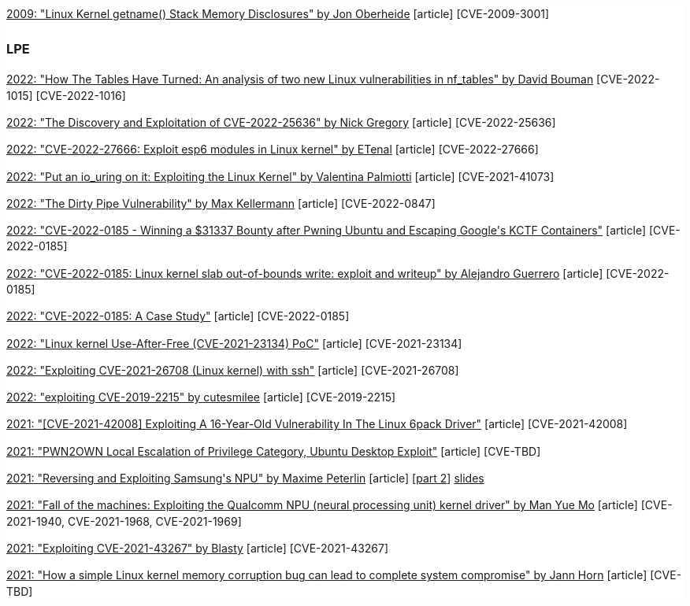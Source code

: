 [2009: "Linux Kernel getname() Stack Memory Disclosures" by Jon Oberheide](https://jon.oberheide.org/blog/2009/08/29/linux-kernel-getname-stack-memory-disclosures/) [article] [CVE-2009-3001]


### LPE

[2022: "How The Tables Have Turned: An analysis of two new Linux vulnerabilities in nf_tables" by David Bouman](https://blog.dbouman.nl/2022/04/02/How-The-Tables-Have-Turned-CVE-2022-1015-1016/) [CVE-2022-1015] [CVE-2022-1016]

[2022: "The Discovery and Exploitation of CVE-2022-25636" by Nick Gregory](https://nickgregory.me/linux/security/2022/03/12/cve-2022-25636/) [article] [CVE-2022-25636]

[2022: "CVE-2022-27666: Exploit esp6 modules in Linux kernel" by ETenal](https://etenal.me/archives/1825) [article] [CVE-2022-27666]

[2022: "Put an io_uring on it: Exploiting the Linux Kernel" by Valentina Palmiotti](https://www.graplsecurity.com/post/iou-ring-exploiting-the-linux-kernel) [article] [CVE-2021-41073]

[2022: "The Dirty Pipe Vulnerability" by Max Kellermann](https://dirtypipe.cm4all.com/) [article] [CVE-2022-0847]

[2022: "CVE-2022-0185 - Winning a $31337 Bounty after Pwning Ubuntu and Escaping Google's KCTF Containers"](https://www.willsroot.io/2022/01/cve-2022-0185.html) [article] [CVE-2022-0185]

[2022: "CVE-2022-0185: Linux kernel slab out-of-bounds write: exploit and writeup" by Alejandro Guerrero](https://www.openwall.com/lists/oss-security/2022/01/25/14) [article] [CVE-2022-0185]

[2022: "CVE-2022-0185: A Case Study"](https://www.hackthebox.com/blog/CVE-2022-0185:_A_case_study) [article] [CVE-2022-0185]

[2022: "Linux kernel Use-After-Free (CVE-2021-23134) PoC"](https://ruia-ruia.github.io/NFC-UAF/) [article] [CVE-2021-23134]

[2022: "Exploiting CVE-2021-26708 (Linux kernel) with ssh"](https://hardenedvault.net/2022/03/01/poc-cve-2021-26708.html) [article] [CVE-2021-26708]

[2022: "exploiting CVE-2019-2215" by cutesmilee](https://cutesmilee.github.io/kernel/linux/android/2022/02/17/cve-2019-2215_writeup.html) [article] [CVE-2019-2215]

[2021: "[CVE-2021-42008] Exploiting A 16-Year-Old Vulnerability In The Linux 6pack Driver"](https://syst3mfailure.io/sixpack-slab-out-of-bounds) [article] [CVE-2021-42008]

[2021: "PWN2OWN Local Escalation of Privilege Category, Ubuntu Desktop Exploit"](https://flatt.tech/assets/reports/210401_pwn2own/whitepaper.pdf) [article] [CVE-TBD]

[2021: "Reversing and Exploiting Samsung's NPU" by Maxime Peterlin](https://blog.impalabs.com/2103_reversing-samsung-npu.html) [article] [[part 2](https://blog.impalabs.com/2110_exploiting-samsung-npu.html)] [slides](https://github.com/Impalabs/conferences/blob/master/2021-barbhack21/21-Barbhack21-Reversing_and_Exploiting_Samsungs_Neural_Processing_Unit.pdf)

[2021: "Fall of the machines: Exploiting the Qualcomm NPU (neural processing unit) kernel driver" by Man Yue Mo](https://securitylab.github.com/research/qualcomm_npu/) [article] [CVE-2021-1940, CVE-2021-1968, CVE-2021-1969]

[2021: "Exploiting CVE-2021-43267" by Blasty](https://haxx.in/posts/pwning-tipc/) [article] [CVE-2021-43267]

[2021: "How a simple Linux kernel memory corruption bug can lead to complete system compromise" by Jann Horn](https://googleprojectzero.blogspot.com/2021/10/how-simple-linux-kernel-memory.html) [article] [CVE-TBD]
